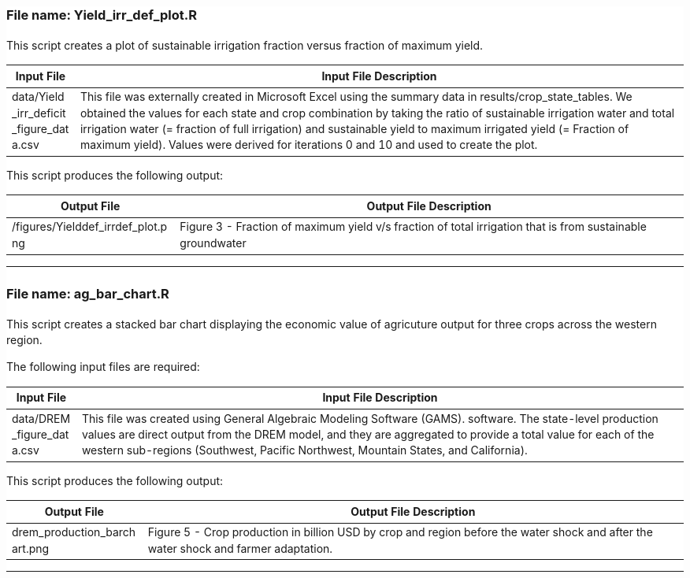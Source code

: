 
### File name: Yield_irr_def_plot.R	

This script creates a plot of sustainable irrigation fraction versus fraction of maximum yield.	

| Input File	                             | Input File Description                        	          | 
| --------------------------------------     | ------------------------------------------------         |
data/Yield_irr_deficit_figure_data.csv       | This file was externally created in Microsoft Excel using the summary data in results/crop_state_tables. We obtained the values for each state and crop combination by taking the ratio of sustainable irrigation water and total irrigation water (= fraction of full irrigation) and sustainable yield to maximum irrigated yield (= Fraction of maximum yield). Values were derived for iterations 0 and 10 and used to create the plot. |


This script produces the following output:

| Output File	                        | Output File Description                                              | 
| ------------------------------------- | ---------------------------------------------------------------------|
| /figures/Yielddef_irrdef_plot.png     | Figure 3 - Fraction of maximum yield v/s fraction of total irrigation that is from sustainable groundwater |

---

### File name: ag_bar_chart.R	

This script creates a stacked bar chart displaying the economic value of agricuture output for three crops across the western region.

The following input files are required:

| Input File	                   | Input File Description                        	       | 
| -------------------------------- | --------------------------------------------------------- |
| data/DREM_figure_data.csv	   | This file was created using General Algebraic Modeling Software (GAMS).  software. The state-level production values are direct output from the DREM model, and they are aggregated to provide a total value for each of the western sub-regions (Southwest, Pacific Northwest, Mountain States, and California). |


This script produces the following output:

| Output File	                   | Output File Description                        	          | 
| -------------------------------- | -----------------------------------------------------------|
| drem_production_barchart.png	   | Figure 5 - Crop production in billion USD by crop and region before the water shock and after the water shock and farmer adaptation. | 
---


